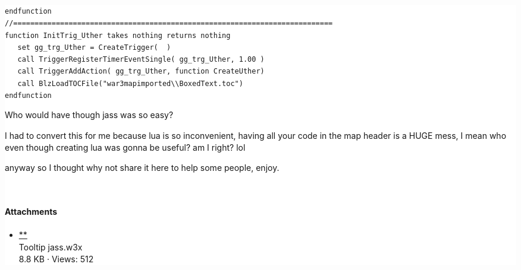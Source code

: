 ``` bbCodeCode
endfunction
//===========================================================================
function InitTrig_Uther takes nothing returns nothing
   set gg_trg_Uther = CreateTrigger(  )
   call TriggerRegisterTimerEventSingle( gg_trg_Uther, 1.00 )
   call TriggerAddAction( gg_trg_Uther, function CreateUther)
   call BlzLoadTOCFile("war3mapimported\\BoxedText.toc")
endfunction
```

</div>

</div>

</div>

</div>

</div>

</div>

Who would have though jass was so easy?  
  
I had to convert this for me because lua is so inconvenient, having all
your code in the map header is a HUGE mess, I mean who even though
creating lua was gonna be useful? am I right? lol  
  
anyway so I thought why not share it here to help some people, enjoy.

</div>

</div>

<div class="js-selectToQuoteEnd">

 

</div>

<div class="section message-attachments">

#### Attachments

  - <span id="attachment-328892" class="u-anchorTarget"></span>
    [<span class="file-typeIcon"> **
    </span>](/attachments/tooltip-jass-w3x.328892/)
    <div class="file-content">
    <div class="file-info">
    <span class="file-name" title="Tooltip jass.w3x">Tooltip
    jass.w3x</span>
    <div class="file-meta">
    8.8 KB · Views: 512
    </div>
    </div>
    </div>

</div>
